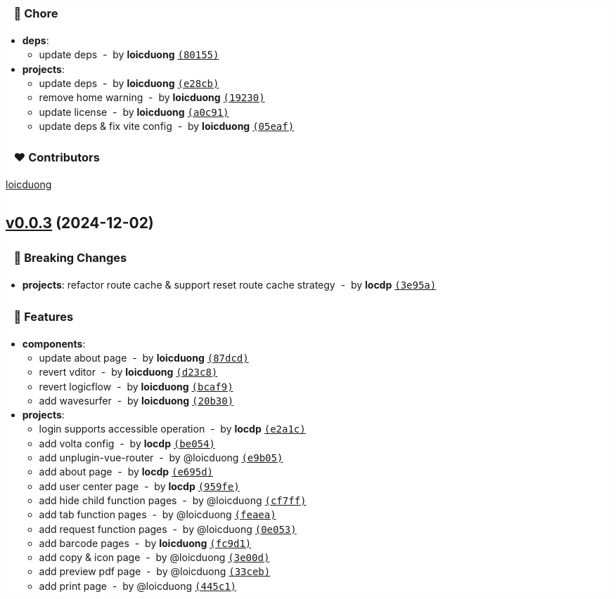### &nbsp;&nbsp;&nbsp;🏡 Chore

- **deps**:
  - update deps &nbsp;-&nbsp; by **loicduong** [<samp>(80155)</samp>](https://github.com/dploc96/vue-naive-admin/commit/8015534)
- **projects**:
  - update deps &nbsp;-&nbsp; by **loicduong** [<samp>(e28cb)</samp>](https://github.com/dploc96/vue-naive-admin/commit/e28cba6)
  - remove home warning &nbsp;-&nbsp; by **loicduong** [<samp>(19230)</samp>](https://github.com/dploc96/vue-naive-admin/commit/192306d)
  - update license &nbsp;-&nbsp; by **loicduong** [<samp>(a0c91)</samp>](https://github.com/dploc96/vue-naive-admin/commit/a0c9128)
  - update deps & fix vite config &nbsp;-&nbsp; by **loicduong** [<samp>(05eaf)</samp>](https://github.com/dploc96/vue-naive-admin/commit/05eaf5c)

### &nbsp;&nbsp;&nbsp;❤️ Contributors


[loicduong](mailto:mikhailcolt@gmail.com)

## [v0.0.3](https://github.com/dploc96/vue-naive-admin/compare/v0.0.2...v0.0.3) (2024-12-02)

### &nbsp;&nbsp;&nbsp;🚨 Breaking Changes

- **projects**: refactor route cache & support reset route cache strategy &nbsp;-&nbsp; by **locdp** [<samp>(3e95a)</samp>](https://github.com/dploc96/vue-naive-admin/commit/3e95a7e)

### &nbsp;&nbsp;&nbsp;🚀 Features

- **components**:
  - update about page &nbsp;-&nbsp; by **loicduong** [<samp>(87dcd)</samp>](https://github.com/dploc96/vue-naive-admin/commit/87dcd17)
  - revert vditor &nbsp;-&nbsp; by **loicduong** [<samp>(d23c8)</samp>](https://github.com/dploc96/vue-naive-admin/commit/d23c856)
  - revert logicflow &nbsp;-&nbsp; by **loicduong** [<samp>(bcaf9)</samp>](https://github.com/dploc96/vue-naive-admin/commit/bcaf9e4)
  - add wavesurfer &nbsp;-&nbsp; by **loicduong** [<samp>(20b30)</samp>](https://github.com/dploc96/vue-naive-admin/commit/20b30ca)
- **projects**:
  - login supports accessible operation &nbsp;-&nbsp; by **locdp** [<samp>(e2a1c)</samp>](https://github.com/dploc96/vue-naive-admin/commit/e2a1cb4)
  - add volta config &nbsp;-&nbsp; by **locdp** [<samp>(be054)</samp>](https://github.com/dploc96/vue-naive-admin/commit/be05473)
  - add unplugin-vue-router &nbsp;-&nbsp; by @loicduong [<samp>(e9b05)</samp>](https://github.com/dploc96/vue-naive-admin/commit/e9b0538)
  - add about page &nbsp;-&nbsp; by **locdp** [<samp>(e695d)</samp>](https://github.com/dploc96/vue-naive-admin/commit/e695d29)
  - add user center page &nbsp;-&nbsp; by **locdp** [<samp>(959fe)</samp>](https://github.com/dploc96/vue-naive-admin/commit/959fed6)
  - add hide child function pages &nbsp;-&nbsp; by @loicduong [<samp>(cf7ff)</samp>](https://github.com/dploc96/vue-naive-admin/commit/cf7ff04)
  - add tab function pages &nbsp;-&nbsp; by @loicduong [<samp>(feaea)</samp>](https://github.com/dploc96/vue-naive-admin/commit/feaea12)
  - add request function pages &nbsp;-&nbsp; by @loicduong [<samp>(0e053)</samp>](https://github.com/dploc96/vue-naive-admin/commit/0e05385)
  - add barcode pages &nbsp;-&nbsp; by **loicduong** [<samp>(fc9d1)</samp>](https://github.com/dploc96/vue-naive-admin/commit/fc9d13a)
  - add copy & icon page &nbsp;-&nbsp; by @loicduong [<samp>(3e00d)</samp>](https://github.com/dploc96/vue-naive-admin/commit/3e00db7)
  - add preview pdf page &nbsp;-&nbsp; by @loicduong [<samp>(33ceb)</samp>](https://github.com/dploc96/vue-naive-admin/commit/33cebf7)
  - add print page &nbsp;-&nbsp; by @loicduong [<samp>(445c1)</samp>](https://github.com/dploc96/vue-naive-admin/commit/445c1c1)